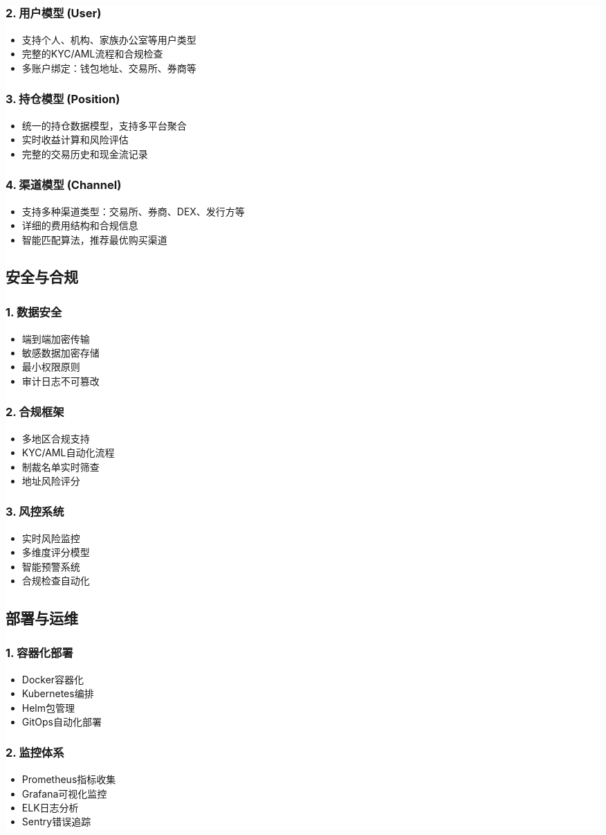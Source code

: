 ### 2. 用户模型 (User)
- 支持个人、机构、家族办公室等用户类型
- 完整的KYC/AML流程和合规检查
- 多账户绑定：钱包地址、交易所、券商等

### 3. 持仓模型 (Position)
- 统一的持仓数据模型，支持多平台聚合
- 实时收益计算和风险评估
- 完整的交易历史和现金流记录

### 4. 渠道模型 (Channel)
- 支持多种渠道类型：交易所、券商、DEX、发行方等
- 详细的费用结构和合规信息
- 智能匹配算法，推荐最优购买渠道

## 安全与合规

### 1. 数据安全
- 端到端加密传输
- 敏感数据加密存储
- 最小权限原则
- 审计日志不可篡改

### 2. 合规框架
- 多地区合规支持
- KYC/AML自动化流程
- 制裁名单实时筛查
- 地址风险评分

### 3. 风控系统
- 实时风险监控
- 多维度评分模型
- 智能预警系统
- 合规检查自动化

## 部署与运维

### 1. 容器化部署
- Docker容器化
- Kubernetes编排
- Helm包管理
- GitOps自动化部署

### 2. 监控体系
- Prometheus指标收集
- Grafana可视化监控
- ELK日志分析
- Sentry错误追踪
